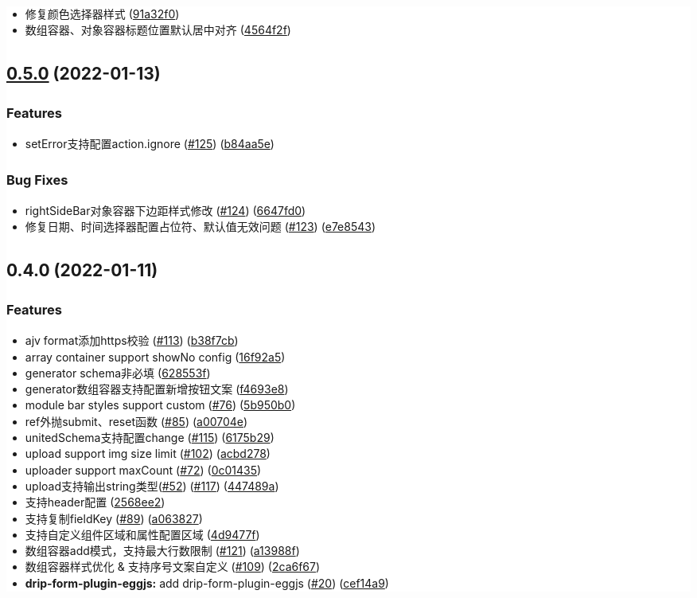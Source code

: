 * 修复颜色选择器样式 ([91a32f0](https://github.com/jdfed/drip-form/commit/91a32f0dacc9a5017058aef5f01fa043d3cc5d4c))
* 数组容器、对象容器标题位置默认居中对齐 ([4564f2f](https://github.com/jdfed/drip-form/commit/4564f2fd457b39e7f09773dd591a81d3cd844618))



## [0.5.0](https://github.com/jdfed/drip-form/compare/v0.4.0...v0.5.0) (2022-01-13)


### Features

* setError支持配置action.ignore ([#125](https://github.com/jdfed/drip-form/issues/125)) ([b84aa5e](https://github.com/jdfed/drip-form/commit/b84aa5eead2b3f384d70bb45ce2961fcb1afbd1d))


### Bug Fixes

* rightSideBar对象容器下边距样式修改 ([#124](https://github.com/jdfed/drip-form/issues/124)) ([6647fd0](https://github.com/jdfed/drip-form/commit/6647fd014b710e957b690f69f09feed9d7c7d5dd))
* 修复日期、时间选择器配置占位符、默认值无效问题 ([#123](https://github.com/jdfed/drip-form/issues/123)) ([e7e8543](https://github.com/jdfed/drip-form/commit/e7e85436fe32fb9da5af8bd927e2f30e243f4508))



## 0.4.0 (2022-01-11)


### Features

* ajv format添加https校验 ([#113](https://github.com/jdfed/drip-form/issues/113)) ([b38f7cb](https://github.com/jdfed/drip-form/commit/b38f7cb450d310d8651cb1934e9f8e07e199ff87))
* array container support showNo config ([16f92a5](https://github.com/jdfed/drip-form/commit/16f92a5ae8b094768ff08ba3e8422170f40d8409))
* generator schema非必填 ([628553f](https://github.com/jdfed/drip-form/commit/628553ff135a75c2ab668f0d2b29219e6c0ff514))
* generator数组容器支持配置新增按钮文案 ([f4693e8](https://github.com/jdfed/drip-form/commit/f4693e814e9aa392a8d21f414f58b4e0fa23c64d))
* module bar styles support custom ([#76](https://github.com/jdfed/drip-form/issues/76)) ([5b950b0](https://github.com/jdfed/drip-form/commit/5b950b05241a4a80243f3154a9abd7029aabf196))
* ref外抛submit、reset函数 ([#85](https://github.com/jdfed/drip-form/issues/85)) ([a00704e](https://github.com/jdfed/drip-form/commit/a00704e7b5f769059fa891a693382bcd67bd91e5))
* unitedSchema支持配置change ([#115](https://github.com/jdfed/drip-form/issues/115)) ([6175b29](https://github.com/jdfed/drip-form/commit/6175b29753d7fd146c9183944b0ac41df81585bb))
* upload support img size limit ([#102](https://github.com/jdfed/drip-form/issues/102)) ([acbd278](https://github.com/jdfed/drip-form/commit/acbd27861a44004abf3afb7ae5ca5d210c70c28d))
* uploader support maxCount ([#72](https://github.com/jdfed/drip-form/issues/72))  ([0c01435](https://github.com/jdfed/drip-form/commit/0c0143593a3e4da4eb2ff1d438cbd88c5aa999ff))
* upload支持输出string类型([#52](https://github.com/jdfed/drip-form/issues/52)) ([#117](https://github.com/jdfed/drip-form/issues/117)) ([447489a](https://github.com/jdfed/drip-form/commit/447489a395c98ca63bcf76213c9778a73dffe010))
* 支持header配置 ([2568ee2](https://github.com/jdfed/drip-form/commit/2568ee2b68787a8edacfd4ef06e98b4846c697f2))
* 支持复制fieldKey ([#89](https://github.com/jdfed/drip-form/issues/89)) ([a063827](https://github.com/jdfed/drip-form/commit/a06382719e1359419b8e5f7f56aecf273d838b6c))
* 支持自定义组件区域和属性配置区域 ([4d9477f](https://github.com/jdfed/drip-form/commit/4d9477fd0e4fa411550af480f8047c83e5fdd27d))
* 数组容器add模式，支持最大行数限制 ([#121](https://github.com/jdfed/drip-form/issues/121)) ([a13988f](https://github.com/jdfed/drip-form/commit/a13988ffd21e2462355f0e7976882e974aa7a5dd))
* 数组容器样式优化 & 支持序号文案自定义 ([#109](https://github.com/jdfed/drip-form/issues/109)) ([2ca6f67](https://github.com/jdfed/drip-form/commit/2ca6f67a2b894fc0152230f3bee69f279bce640c))
* **drip-form-plugin-eggjs:** add drip-form-plugin-eggjs ([#20](https://github.com/jdfed/drip-form/issues/20)) ([cef14a9](https://github.com/jdfed/drip-form/commit/cef14a9ab551f29cf863b4ac62cd52d6e2281231))
